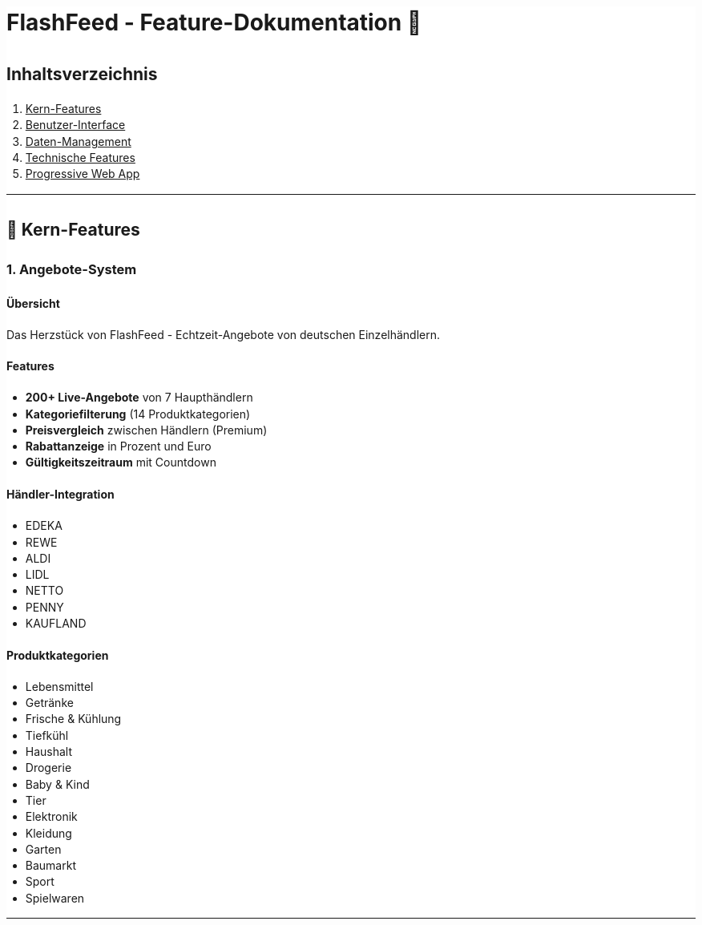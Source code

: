 # FlashFeed - Feature-Dokumentation 📱

## Inhaltsverzeichnis

1. [Kern-Features](#kern-features)
2. [Benutzer-Interface](#benutzer-interface)
3. [Daten-Management](#daten-management)
4. [Technische Features](#technische-features)
5. [Progressive Web App](#progressive-web-app)

---

## 🎯 Kern-Features

### 1. Angebote-System

#### Übersicht
Das Herzstück von FlashFeed - Echtzeit-Angebote von deutschen Einzelhändlern.

#### Features
- **200+ Live-Angebote** von 7 Haupthändlern
- **Kategoriefilterung** (14 Produktkategorien)
- **Preisvergleich** zwischen Händlern (Premium)
- **Rabattanzeige** in Prozent und Euro
- **Gültigkeitszeitraum** mit Countdown

#### Händler-Integration
- EDEKA
- REWE
- ALDI
- LIDL
- NETTO
- PENNY
- KAUFLAND

#### Produktkategorien
- Lebensmittel
- Getränke
- Frische & Kühlung
- Tiefkühl
- Haushalt
- Drogerie
- Baby & Kind
- Tier
- Elektronik
- Kleidung
- Garten
- Baumarkt
- Sport
- Spielwaren

---